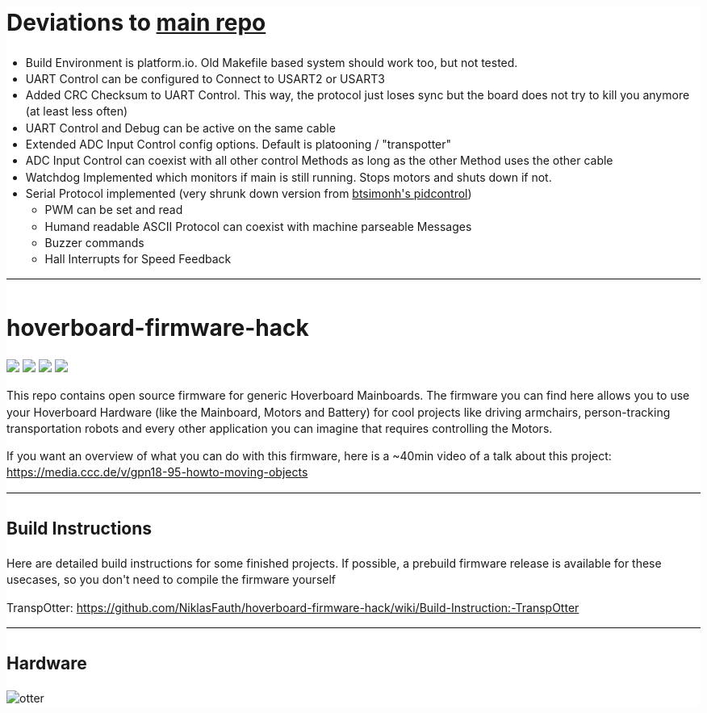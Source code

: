 # Deviations to [main repo](https://github.com/NiklasFauth/hoverboard-firmware-hack)
* Build Environment is platform.io. Old Makefile based system should work too, but not tested.
* UART Control can be configured to Connect to USART2 or USART3
* Added CRC Checksum to UART Control. This way, the protocol just loses sync but the board does not try to kill you anymore (at least less often)
* UART Control and Debug can be active on the same cable
* Extended ADC Input Control config options. Default is platooning / "transpotter"
* ADC Input Control can coexist with all other control Methods as long as the other Method uses the other cable
* Watchdog Implemented which monitors if main is still running. Stops motors and shuts down if not.
* Serial Protocol implemented (very shrunk down version from [btsimonh's pidcontrol](https://github.com/btsimonh/hoverboard-firmware-hack))
  * PWM can be set and read
  * Humand readable ASCII Protocol can coexist with machine parseable Messages
  * Buzzer commands
  * Hall Interrupts for Speed Feedback

---

# hoverboard-firmware-hack

![](https://raw.githubusercontent.com/NiklasFauth/hoverboard-firmware-hack/master/docs/pictures/armchair.gif)   ![](https://raw.githubusercontent.com/NiklasFauth/hoverboard-firmware-hack/master/docs/pictures/bobbycar.gif)
![](https://raw.githubusercontent.com/NiklasFauth/hoverboard-firmware-hack/master/docs/pictures/transpotter.gif)   ![](https://raw.githubusercontent.com/NiklasFauth/hoverboard-firmware-hack/master/docs/pictures/chair.gif)


This repo contains open source firmware for generic Hoverboard Mainboards.
The firmware you can find here allows you to use your Hoverboard Hardware (like the Mainboard, Motors and Battery) for cool projects like driving armchairs, person-tracking transportation robots and every other application you can imagine that requires controlling the Motors.

If you want an overview of what you can do with this firmware, here is a ~40min video of a talk about this project:
https://media.ccc.de/v/gpn18-95-howto-moving-objects


---

## Build Instructions

Here are detailed build instructions for some finished projects.
If possible, a prebuild firmware release is available for these usecases, so you don't need to compile the firmware yourself

TranspOtter: https://github.com/NiklasFauth/hoverboard-firmware-hack/wiki/Build-Instruction:-TranspOtter

---

## Hardware
![otter](https://raw.githubusercontent.com/NiklasFauth/hoverboard-firmware-hack/master/pinout.png)
